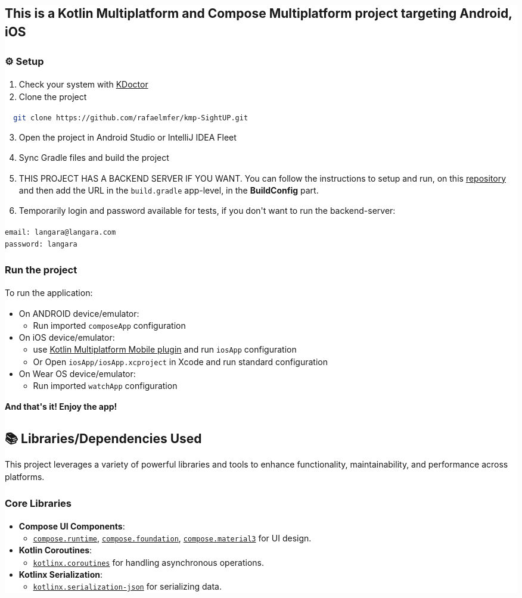 

## This is a Kotlin Multiplatform and Compose Multiplatform project targeting Android, iOS

### ⚙️ Setup

1. Check your system with [KDoctor](https://github.com/Kotlin/kdoctor)
2. Clone the project

```bash
  git clone https://github.com/rafaelmfer/kmp-SightUP.git
```

3. Open the project in Android Studio or IntelliJ IDEA Fleet
4. Sync Gradle files and build the project

5. THIS PROJECT HAS A BACKEND SERVER IF YOU WANT. You can follow the instructions to setup and run, on
   this [repository](https://github.com/rafaelmfer/backend-SightUP) and then add the URL in the `build.gradle`
   app-level, in the **BuildConfig** part.

6. Temporarily login and password available for tests, if you don't want to run the backend-server:

```
email: langara@langara.com
password: langara
```

### Run the project

To run the application:

- On ANDROID device/emulator:
    - Run imported `composeApp` configuration
- On iOS device/emulator:
    - use [Kotlin Multiplatform Mobile plugin](https://plugins.jetbrains.com/plugin/14936-kotlin-multiplatform-mobile)
      and run `iosApp` configuration
    - Or Open `iosApp/iosApp.xcproject` in Xcode and run standard configuration
- On Wear OS device/emulator:
    - Run imported `watchApp` configuration

**And that's it! Enjoy the app!**

## 📚 Libraries/Dependencies Used

This project leverages a variety of powerful libraries and tools to enhance functionality, maintainability, and
performance across platforms.

### Core Libraries

- **Compose UI Components**:
    - [`compose.runtime`](https://developer.android.com/jetpack/androidx/releases/compose-runtime), [
      `compose.foundation`](https://developer.android.com/jetpack/androidx/releases/compose-foundation), [
      `compose.material3`](https://developer.android.com/jetpack/androidx/releases/compose-material3) for UI design.
- **Kotlin Coroutines**:
    - [`kotlinx.coroutines`](https://github.com/Kotlin/kotlinx.coroutines) for handling asynchronous operations.
- **Kotlinx Serialization**:
    - [`kotlinx.serialization-json`](https://github.com/Kotlin/kotlinx.serialization) for serializing data.
